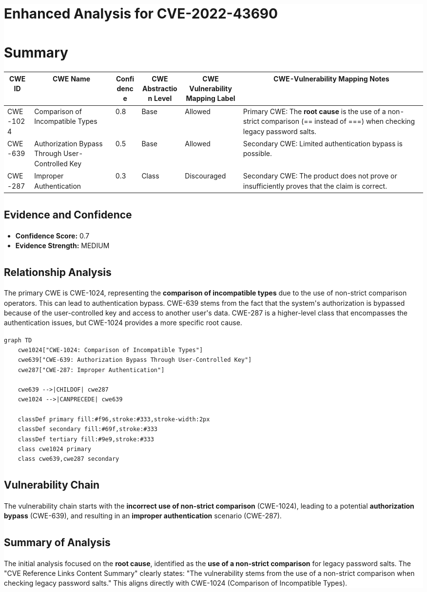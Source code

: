 # Enhanced Analysis for CVE-2022-43690

# Summary
| CWE ID | CWE Name | Confidence | CWE Abstraction Level | CWE Vulnerability Mapping Label | CWE-Vulnerability Mapping Notes |
|---|---|---|---|---|---|
| CWE-1024 | Comparison of Incompatible Types | 0.8 | Base | Allowed | Primary CWE: The **root cause** is the use of a non-strict comparison (== instead of ===) when checking legacy password salts. |
| CWE-639 | Authorization Bypass Through User-Controlled Key | 0.5 | Base | Allowed | Secondary CWE: Limited authentication bypass is possible. |
| CWE-287 | Improper Authentication | 0.3 | Class | Discouraged | Secondary CWE: The product does not prove or insufficiently proves that the claim is correct. |

## Evidence and Confidence

*   **Confidence Score:** 0.7
*   **Evidence Strength:** MEDIUM

## Relationship Analysis
The primary CWE is CWE-1024, representing the **comparison of incompatible types** due to the use of non-strict comparison operators. This can lead to authentication bypass. CWE-639 stems from the fact that the system's authorization is bypassed because of the user-controlled key and access to another user's data. CWE-287 is a higher-level class that encompasses the authentication issues, but CWE-1024 provides a more specific root cause.

```mermaid
graph TD
    cwe1024["CWE-1024: Comparison of Incompatible Types"]
    cwe639["CWE-639: Authorization Bypass Through User-Controlled Key"]
    cwe287["CWE-287: Improper Authentication"]

    cwe639 -->|CHILDOF| cwe287
    cwe1024 -->|CANPRECEDE| cwe639

    classDef primary fill:#f96,stroke:#333,stroke-width:2px
    classDef secondary fill:#69f,stroke:#333
    classDef tertiary fill:#9e9,stroke:#333
    class cwe1024 primary
    class cwe639,cwe287 secondary
```

## Vulnerability Chain
The vulnerability chain starts with the **incorrect use of non-strict comparison** (CWE-1024), leading to a potential **authorization bypass** (CWE-639), and resulting in an **improper authentication** scenario (CWE-287).

## Summary of Analysis
The initial analysis focused on the **root cause**, identified as the **use of a non-strict comparison** for legacy password salts. The "CVE Reference Links Content Summary" clearly states: "The vulnerability stems from the use of a non-strict comparison when checking legacy password salts." This aligns directly with CWE-1024 (Comparison of Incompatible Types).
